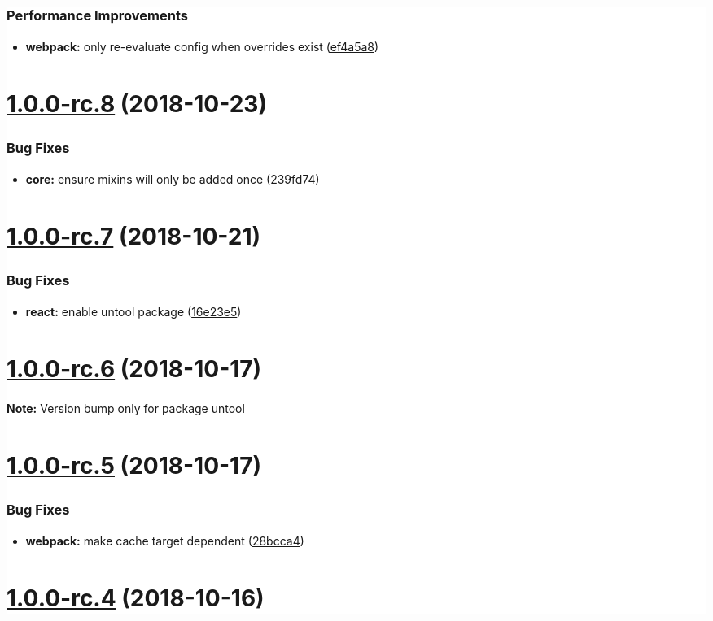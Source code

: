 
### Performance Improvements

* **webpack:** only re-evaluate config when overrides exist ([ef4a5a8](https://github.com/untool/untool/commit/ef4a5a8))





# [1.0.0-rc.8](https://github.com/untool/untool/compare/v1.0.0-rc.7...v1.0.0-rc.8) (2018-10-23)


### Bug Fixes

* **core:** ensure mixins will only be added once ([239fd74](https://github.com/untool/untool/commit/239fd74))





# [1.0.0-rc.7](https://github.com/untool/untool/compare/v1.0.0-rc.6...v1.0.0-rc.7) (2018-10-21)


### Bug Fixes

* **react:** enable untool package ([16e23e5](https://github.com/untool/untool/commit/16e23e5))





# [1.0.0-rc.6](https://github.com/untool/untool/compare/v1.0.0-rc.5...v1.0.0-rc.6) (2018-10-17)

**Note:** Version bump only for package untool





# [1.0.0-rc.5](https://github.com/untool/untool/compare/v1.0.0-rc.4...v1.0.0-rc.5) (2018-10-17)


### Bug Fixes

* **webpack:** make cache target dependent ([28bcca4](https://github.com/untool/untool/commit/28bcca4))





# [1.0.0-rc.4](https://github.com/untool/untool/compare/v1.0.0-rc.3...v1.0.0-rc.4) (2018-10-16)
